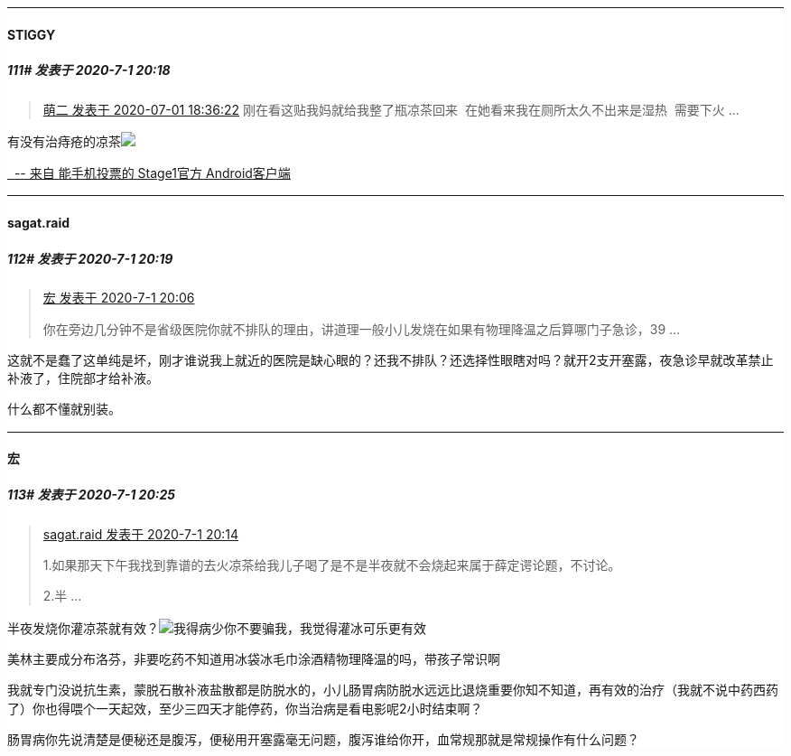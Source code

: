
-----

####  STIGGY  
##### 111#       发表于 2020-7-1 20:18



<blockquote><a href="httphttps://bbs.saraba1st.com/2b/forum.php?mod=redirect&amp;goto=findpost&amp;pid=48026303&amp;ptid=1944895" target="_blank">萌二 发表于 2020-07-01 18:36:22</a>
刚在看这贴我妈就给我整了瓶凉茶回来  在她看来我在厕所太久不出来是湿热  需要下火 ...</blockquote>有没有治痔疮的凉茶<img src="https://static.saraba1st.com/image/smiley/face2017/037.png" referrerpolicy="no-referrer">

[  -- 来自 能手机投票的 Stage1官方 Android客户端](https://www.coolapk.com/apk/140634)







-----

####  sagat.raid  
##### 112#       发表于 2020-7-1 20:19



<blockquote><a href="httphttps://bbs.saraba1st.com/2b/forum.php?mod=redirect&amp;goto=findpost&amp;pid=48027260&amp;ptid=1944895" target="_blank">宏 发表于 2020-7-1 20:06</a>

你在旁边几分钟不是省级医院你就不排队的理由，讲道理一般小儿发烧在如果有物理降温之后算哪门子急诊，39 ...</blockquote>
这就不是蠢了这单纯是坏，刚才谁说我上就近的医院是缺心眼的？还我不排队？还选择性眼瞎对吗？就开2支开塞露，夜急诊早就改革禁止补液了，住院部才给补液。

什么都不懂就别装。







-----

####  宏  
##### 113#       发表于 2020-7-1 20:25



<blockquote><a href="httphttps://bbs.saraba1st.com/2b/forum.php?mod=redirect&amp;goto=findpost&amp;pid=48027340&amp;ptid=1944895" target="_blank">sagat.raid 发表于 2020-7-1 20:14</a>

1.如果那天下午我找到靠谱的去火凉茶给我儿子喝了是不是半夜就不会烧起来属于薛定谔论题，不讨论。

2.半 ...</blockquote>
半夜发烧你灌凉茶就有效？<img src="https://static.saraba1st.com/image/smiley/face2017/068.png" referrerpolicy="no-referrer">我得病少你不要骗我，我觉得灌冰可乐更有效


美林主要成分布洛芬，非要吃药不知道用冰袋冰毛巾涂酒精物理降温的吗，带孩子常识啊


我就专门没说抗生素，蒙脱石散补液盐散都是防脱水的，小儿肠胃病防脱水远远比退烧重要你知不知道，再有效的治疗（我就不说中药西药了）你也得喂个一天起效，至少三四天才能停药，你当治病是看电影呢2小时结束啊？


肠胃病你先说清楚是便秘还是腹泻，便秘用开塞露毫无问题，腹泻谁给你开，血常规那就是常规操作有什么问题？
